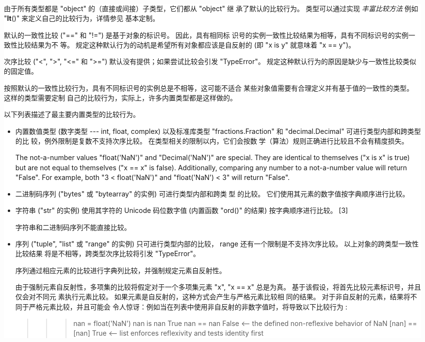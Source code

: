 由于所有类型都是 "object" 的（直接或间接）子类型，它们都从 "object" 继
承了默认的比较行为。 类型可以通过实现 *丰富比较方法* 例如 "__lt__()"
来定义自己的比较行为，详情参见 基本定制。

默认的一致性比较 ("==" 和 "!=") 是基于对象的标识号。 因此，具有相同标
识号的实例一致性比较结果为相等，具有不同标识号的实例一致性比较结果为不
等。 规定这种默认行为的动机是希望所有对象都应该是自反射的 (即 "x is y"
就意味着 "x == y")。

次序比较 ("<", ">", "<=" 和 ">=") 默认没有提供；如果尝试比较会引发
"TypeError"。 规定这种默认行为的原因是缺少与一致性比较类似的固定值。

按照默认的一致性比较行为，具有不同标识号的实例总是不相等，这可能不适合
某些对象值需要有合理定义并有基于值的一致性的类型。 这样的类型需要定制
自己的比较行为，实际上，许多内置类型都是这样做的。

以下列表描述了最主要内置类型的比较行为。

* 内置数值类型 (数字类型 --- int, float, complex) 以及标准库类型
  "fractions.Fraction" 和 "decimal.Decimal" 可进行类型内部和跨类型的比
  较，例外限制是复数不支持次序比较。 在类型相关的限制以内，它们会按数
  学（算法）规则正确进行比较且不会有精度损失。

  The not-a-number values "float('NaN')" and "Decimal('NaN')" are
  special.  They are identical to themselves ("x is x" is true) but
  are not equal to themselves ("x == x" is false).  Additionally,
  comparing any number to a not-a-number value will return "False".
  For example, both "3 < float('NaN')" and "float('NaN') < 3" will
  return "False".

* 二进制码序列 ("bytes" 或 "bytearray" 的实例) 可进行类型内部和跨类
  型 的比较。 它们使用其元素的数字值按字典顺序进行比较。

* 字符串 ("str" 的实例) 使用其字符的 Unicode 码位数字值 (内置函数
  "ord()" 的结果) 按字典顺序进行比较。 [3]

  字符串和二进制码序列不能直接比较。

* 序列 ("tuple", "list" 或 "range" 的实例) 只可进行类型内部的比较，
  range 还有一个限制是不支持次序比较。 以上对象的跨类型一致性比较结果
  将是不相等，跨类型次序比较将引发 "TypeError"。

  序列通过相应元素的比较进行字典列比较，并强制规定元素自反射性。

  由于强制元素自反射性，多项集的比较将假定对于一个多项集元素 "x", "x
  == x" 总是为真。 基于该假设，将首先比较元素标识号，并且仅会对不同元
  素执行元素比较。 如果元素是自反射的，这种方式会产生与严格元素比较相
  同的结果。 对于非自反射的元素，结果将不同于严格元素比较，并且可能会
  令人惊讶：例如当在列表中使用非自反射的非数字值时，将导致以下比较行为
  :

     >>> nan = float('NaN')
     >>> nan is nan
     True
     >>> nan == nan
     False                 <-- the defined non-reflexive behavior of NaN
     >>> [nan] == [nan]
     True                  <-- list enforces reflexivity and tests identity first
